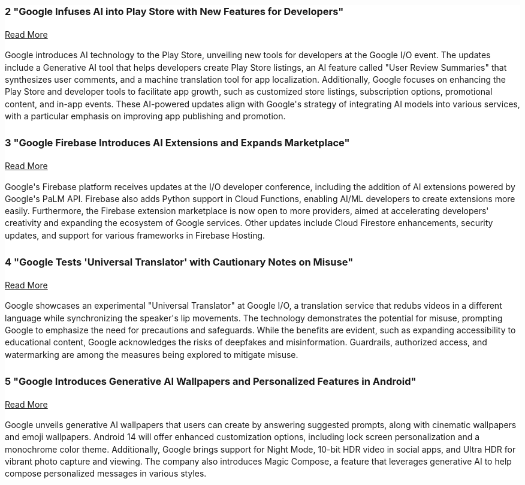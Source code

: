 ### 2 "Google Infuses AI into Play Store with New Features for Developers"

[Read More](https://techcrunch.com/2023/05/10/google-brings-ai-and-more-to-the-play-store-and-app-developers/)

Google introduces AI technology to the Play Store, unveiling new tools for developers at the Google I/O event. The updates include a Generative AI tool that helps developers create Play Store listings, an AI feature called "User Review Summaries" that synthesizes user comments, and a machine translation tool for app localization. Additionally, Google focuses on enhancing the Play Store and developer tools to facilitate app growth, such as customized store listings, subscription options, promotional content, and in-app events. These AI-powered updates align with Google's strategy of integrating AI models into various services, with a particular emphasis on improving app publishing and promotion.

### 3 "Google Firebase Introduces AI Extensions and Expands Marketplace"

[Read More](https://techcrunch.com/2023/05/10/googles-firebase-gets-ai-extensions-opens-up-its-marketplace/)

Google's Firebase platform receives updates at the I/O developer conference, including the addition of AI extensions powered by Google's PaLM API. Firebase also adds Python support in Cloud Functions, enabling AI/ML developers to create extensions more easily. Furthermore, the Firebase extension marketplace is now open to more providers, aimed at accelerating developers' creativity and expanding the ecosystem of Google services. Other updates include Cloud Firestore enhancements, security updates, and support for various frameworks in Firebase Hosting.

### 4 "Google Tests 'Universal Translator' with Cautionary Notes on Misuse"

[Read More](https://techcrunch.com/2023/05/10/universal-translator-dubs-and-lip-syncs-speakers-but-google-warns-against-misuse/)

Google showcases an experimental "Universal Translator" at Google I/O, a translation service that redubs videos in a different language while synchronizing the speaker's lip movements. The technology demonstrates the potential for misuse, prompting Google to emphasize the need for precautions and safeguards. While the benefits are evident, such as expanding accessibility to educational content, Google acknowledges the risks of deepfakes and misinformation. Guardrails, authorized access, and watermarking are among the measures being explored to mitigate misuse.

### 5 "Google Introduces Generative AI Wallpapers and Personalized Features in Android"

[Read More](https://techcrunch.com/2023/05/10/androids-new-generative-ai-wallpapers-will-let-you-create-unique-and-personalized-designs/)

Google unveils generative AI wallpapers that users can create by answering suggested prompts, along with cinematic wallpapers and emoji wallpapers. Android 14 will offer enhanced customization options, including lock screen personalization and a monochrome color theme. Additionally, Google brings support for Night Mode, 10-bit HDR video in social apps, and Ultra HDR for vibrant photo capture and viewing. The company also introduces Magic Compose, a feature that leverages generative AI to help compose personalized messages in various styles.
